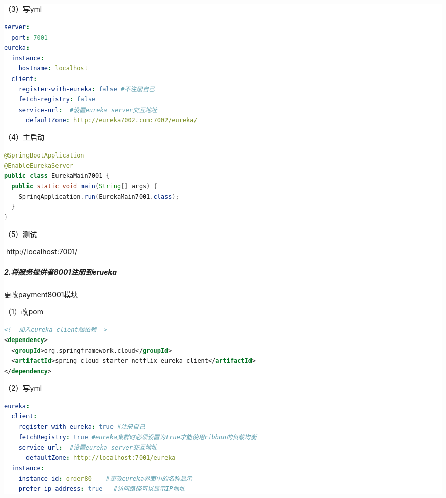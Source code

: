 （3）写yml

```yml
server:
  port: 7001
eureka:
  instance:
    hostname: localhost
  client:
    register-with-eureka: false #不注册自己
    fetch-registry: false 
    service-url:  #设置eureka server交互地址
      defaultZone: http://eureka7002.com:7002/eureka/
```

（4）主启动

```java
@SpringBootApplication
@EnableEurekaServer
public class EurekaMain7001 {
  public static void main(String[] args) {
    SpringApplication.run(EurekaMain7001.class);
  }
}
```

（5）测试

​	http://localhost:7001/

##### 2.将服务提供者8001注册到erueka

更改payment8001模块

（1）改pom

```xml
<!--加入eureka client端依赖-->
<dependency>
  <groupId>org.springframework.cloud</groupId>
  <artifactId>spring-cloud-starter-netflix-eureka-client</artifactId>
</dependency>
```

（2）写yml

```yml
eureka:
  client:
    register-with-eureka: true #注册自己
    fetchRegistry: true #eureka集群时必须设置为true才能使用ribbon的负载均衡
    service-url:  #设置eureka server交互地址
      defaultZone: http://localhost:7001/eureka
  instance:
    instance-id: order80	#更改eureka界面中的名称显示
    prefer-ip-address: true   #访问路径可以显示IP地址
```
